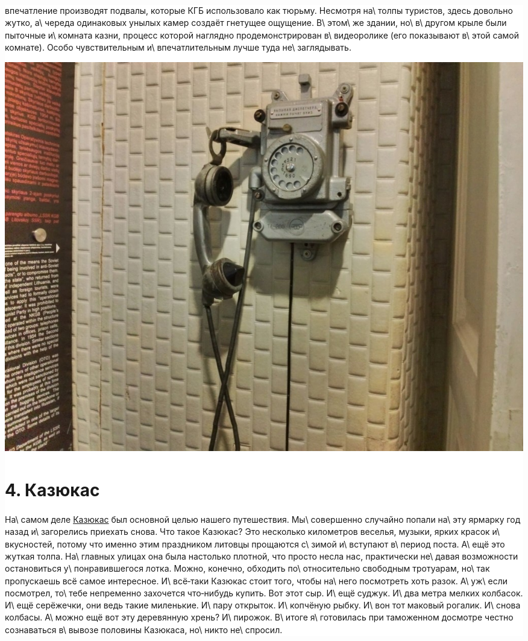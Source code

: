 впечатление производят подвалы, которые КГБ использовало как тюрьму. Несмотря на\ толпы туристов, здесь довольно жутко,
а\ череда одинаковых унылых камер создаёт гнетущее ощущение. В\ этом\ же здании, но\ в\ другом крыле были пыточные
и\ комната казни, процесс которой наглядно продемонстрирован в\ видеоролике (его показывают в\ этой самой комнате).
Особо чувствительным и\ впечатлительным лучше туда не\ заглядывать.

![Телефон](/images/travel/2014-03-vilnius/kgb-phone.jpg "Телефон")

# 4. Казюкас

На\ самом деле [Казюкас][kaziukas] был основной целью нашего путешествия. Мы\ совершенно случайно попали на\ эту ярмарку
год назад и\ загорелись приехать снова. Что такое Казюкас? Это несколько километров веселья, музыки, ярких красок
и\ вкусностей, потому что именно этим праздником литовцы прощаются с\ зимой и\ вступают в\ период поста. А\ ещё это
жуткая толпа. На\ главных улицах она была настолько плотной, что просто несла нас, практически не\ давая возможности
остановиться у\ понравившегося лотка. Можно, конечно, обходить по\ относительно свободным тротуарам, но\ так пропускаешь
всё самое интересное. И\ всё&#8209;таки Казюкас стоит того, чтобы на\ него посмотреть хоть разок. А\ уж\ если посмотрел,
то\ тебе непременно захочется что&#8209;нибудь купить. Вот этот сыр. И\ ещё суджук. И\ два метра мелких колбасок. И\ ещё
серёжечки, они ведь такие миленькие. И\ пару открыток. И\ копчёную рыбку. И\ вон тот маковый рогалик. И\ снова колбасы.
А\ можно ещё вот эту деревянную хрень? И\ пирожок. В\ итоге я\ готовилась при таможенном досмотре честно сознаваться
в\ вывозе половины Казюкаса, но\ никто не\ спросил.

[Alchemikas]: http://4sq.com/uOuqbK
[bar-bazzar]: http://4sq.com/1g66mmL
[b52]: http://en.wikipedia.org/wiki/B-52_(cocktail)
[Berlin]: http://4sq.com/h5SsBN
[bernardine-cemetery]: http://ru.wikipedia.org/wiki/%D0%91%D0%B5%D1%80%D0%BD%D0%B0%D1%80%D0%B4%D0%B8%D0%BD%D1%81%D0%BA%D0%BE%D0%B5_%D0%BA%D0%BB%D0%B0%D0%B4%D0%B1%D0%B8%D1%89%D0%B5_(%D0%92%D0%B8%D0%BB%D1%8C%D0%BD%D1%8E%D1%81)
[boheme]: http://ru.wikipedia.org/wiki/%D0%91%D0%BE%D0%B3%D0%B5%D0%BC%D0%B0
[cathedral]: http://ru.wikipedia.org/wiki/%D0%9A%D0%B0%D1%84%D0%B5%D0%B4%D1%80%D0%B0%D0%BB%D1%8C%D0%BD%D1%8B%D0%B9_%D1%81%D0%BE%D0%B1%D0%BE%D1%80_%D0%A1%D0%B2%D1%8F%D1%82%D0%BE%D0%B3%D0%BE_%D0%A1%D1%82%D0%B0%D0%BD%D0%B8%D1%81%D0%BB%D0%B0%D0%B2%D0%B0
[gate-of-dawn]: http://ru.wikipedia.org/wiki/%D0%9E%D1%81%D1%82%D1%80%D0%B0%D1%8F_%D0%B1%D1%80%D0%B0%D0%BC%D0%B0
[gediminas]: http://ru.wikipedia.org/wiki/%D0%93%D0%B5%D0%B4%D0%B8%D0%BC%D0%B8%D0%BD
[gediminas-tower]: http://ru.wikipedia.org/wiki/%D0%91%D0%B0%D1%88%D0%BD%D1%8F_%D0%93%D0%B5%D0%B4%D0%B8%D0%BC%D0%B8%D0%BD%D0%B0
[grand-dukes-palace]: http://www.vilnius-tourism.lt/ru/tourism/places-to-visit/top-20/valdovu-rumai/
[Hesburger]: http://4sq.com/a7feRq
[home-made-house]: http://www.booking.com/hotel/lt/home-made-house.ru.html?sid=a73e919332aa19550c51f4d179961ba8;dcid=1
[jack-daniels]: http://ru.wikipedia.org/wiki/Jack_Daniel%E2%80%99s
[jackie]: http://4sq.com/xg9wC9
[karaim]: http://ru.wikipedia.org/wiki/%D0%9A%D0%B0%D1%80%D0%B0%D0%B8%D0%BC%D1%8B_%D0%9B%D0%B8%D1%82%D0%B2%D1%8B
[kaziukas]: http://ru.wikipedia.org/wiki/%D0%9A%D0%B0%D0%B7%D1%8E%D0%BA
[kenesa]: http://ru.wikipedia.org/wiki/%D0%9A%D0%B5%D0%BD%D0%B0%D1%81%D1%81%D0%B0
[kgb-museum]: http://www.tripadvisor.ru/Attraction_Review-g274951-d284404-Reviews-KGB_Museum_Genocido_Auku_Muziejus-Vilnius_Vilnius_County.html
[la-birra]: http://4sq.com/J34WL2
[Lizarran]: http://4sq.com/1abVjby
[lonely-planet]: /post/lonely-planet-2/
[mindowg]: http://ru.wikipedia.org/wiki/%D0%9C%D0%B8%D0%BD%D0%B4%D0%BE%D0%B2%D0%B3
[riga]: /post/riga/
[soul-box]: http://4sq.com/iR8KQn
[st-annes-church]: http://ru.wikipedia.org/wiki/%D0%9A%D0%BE%D1%81%D1%82%D1%91%D0%BB_%D0%A1%D0%B2%D1%8F%D1%82%D0%BE%D0%B9_%D0%90%D0%BD%D0%BD%D1%8B_(%D0%92%D0%B8%D0%BB%D1%8C%D0%BD%D1%8E%D1%81)
[st-johns]: http://ru.wikipedia.org/wiki/%D0%9A%D0%BE%D1%81%D1%82%D1%91%D0%BB_%D0%A1%D0%B2%D1%8F%D1%82%D1%8B%D1%85_%D0%98%D0%BE%D0%B0%D0%BD%D0%BD%D0%BE%D0%B2_(%D0%92%D0%B8%D0%BB%D1%8C%D0%BD%D1%8E%D1%81)
[st-teresa]: http://ru.wikipedia.org/wiki/%D0%9A%D0%BE%D1%81%D1%82%D1%91%D0%BB_%D0%A1%D0%B2%D1%8F%D1%82%D0%BE%D0%B9_%D0%A2%D0%B5%D1%80%D0%B5%D0%B7%D1%8B_(%D0%92%D0%B8%D0%BB%D1%8C%D0%BD%D1%8E%D1%81)
[star-wars]: https://www.youtube.com/watch?v=VGfGxqHPF0s
[three-crosses]: http://ru.wikipedia.org/wiki/%D0%A2%D1%80%D0%B8_%D0%BA%D1%80%D0%B5%D1%81%D1%82%D0%B0
[tappo]: http://4sq.com/jBE0RR
[trakai]: http://ru.wikipedia.org/wiki/%D0%A2%D1%80%D0%B0%D0%BA%D0%B0%D0%B9
[trakai-castle]: http://ru.wikipedia.org/wiki/%D0%A2%D1%80%D0%B0%D0%BA%D0%B0%D0%B9%D1%81%D0%BA%D0%B8%D0%B9_%D0%B7%D0%B0%D0%BC%D0%BE%D0%BA
[uzupis]: http://ru.wikipedia.org/wiki/%D0%A3%D0%B6%D1%83%D0%BF%D0%B8%D1%81
[vilnius-old-town]: http://ru.wikipedia.org/wiki/%D0%A1%D1%82%D0%B0%D1%80%D1%8B%D0%B9_%D0%B3%D0%BE%D1%80%D0%BE%D0%B4_(%D0%92%D0%B8%D0%BB%D1%8C%D0%BD%D1%8E%D1%81)
[vilnius-university]: http://ru.wikipedia.org/wiki/%D0%92%D0%B8%D0%BB%D1%8C%D0%BD%D1%8E%D1%81%D1%81%D0%BA%D0%B8%D0%B9_%D1%83%D0%BD%D0%B8%D0%B2%D0%B5%D1%80%D1%81%D0%B8%D1%82%D0%B5%D1%82
[virgin-mary]: http://ru.wikipedia.org/wiki/%D0%9E%D1%81%D1%82%D1%80%D0%BE%D0%B1%D1%80%D0%B0%D0%BC%D1%81%D0%BA%D0%B0%D1%8F_%D0%B8%D0%BA%D0%BE%D0%BD%D0%B0_%D0%91%D0%BE%D0%B6%D0%B8%D0%B5%D0%B9_%D0%9C%D0%B0%D1%82%D0%B5%D1%80%D0%B8
[vkl]: http://ru.wikipedia.org/wiki/%D0%92%D0%B5%D0%BB%D0%B8%D0%BA%D0%BE%D0%B5_%D0%BA%D0%BD%D1%8F%D0%B6%D0%B5%D1%81%D1%82%D0%B2%D0%BE_%D0%9B%D0%B8%D1%82%D0%BE%D0%B2%D1%81%D0%BA%D0%BE%D0%B5
